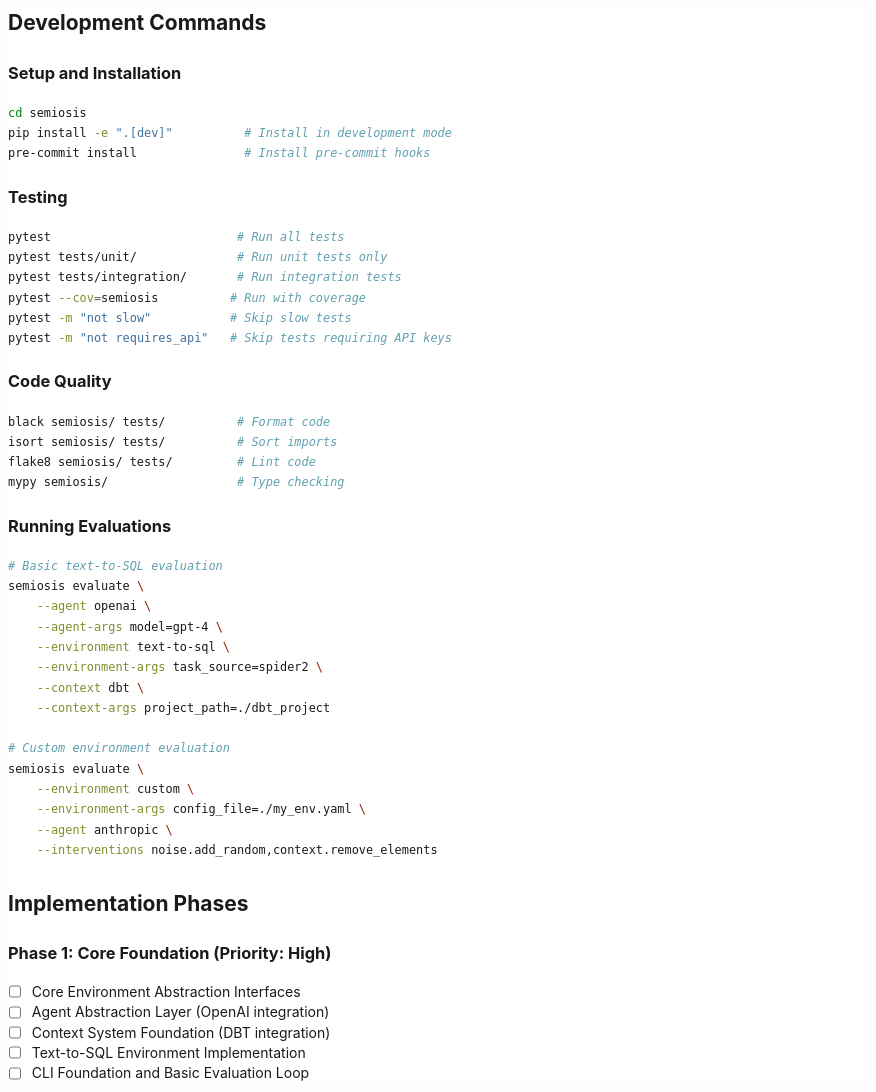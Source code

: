 ## Development Commands

### Setup and Installation
```bash
cd semiosis
pip install -e ".[dev]"          # Install in development mode
pre-commit install               # Install pre-commit hooks
```

### Testing
```bash
pytest                          # Run all tests
pytest tests/unit/              # Run unit tests only
pytest tests/integration/       # Run integration tests
pytest --cov=semiosis          # Run with coverage
pytest -m "not slow"           # Skip slow tests
pytest -m "not requires_api"   # Skip tests requiring API keys
```

### Code Quality
```bash
black semiosis/ tests/          # Format code
isort semiosis/ tests/          # Sort imports
flake8 semiosis/ tests/         # Lint code
mypy semiosis/                  # Type checking
```

### Running Evaluations
```bash
# Basic text-to-SQL evaluation
semiosis evaluate \
    --agent openai \
    --agent-args model=gpt-4 \
    --environment text-to-sql \
    --environment-args task_source=spider2 \
    --context dbt \
    --context-args project_path=./dbt_project

# Custom environment evaluation  
semiosis evaluate \
    --environment custom \
    --environment-args config_file=./my_env.yaml \
    --agent anthropic \
    --interventions noise.add_random,context.remove_elements
```

## Implementation Phases

### Phase 1: Core Foundation (Priority: High)
- [ ] Core Environment Abstraction Interfaces
- [ ] Agent Abstraction Layer (OpenAI integration)
- [ ] Context System Foundation (DBT integration)
- [ ] Text-to-SQL Environment Implementation
- [ ] CLI Foundation and Basic Evaluation Loop
